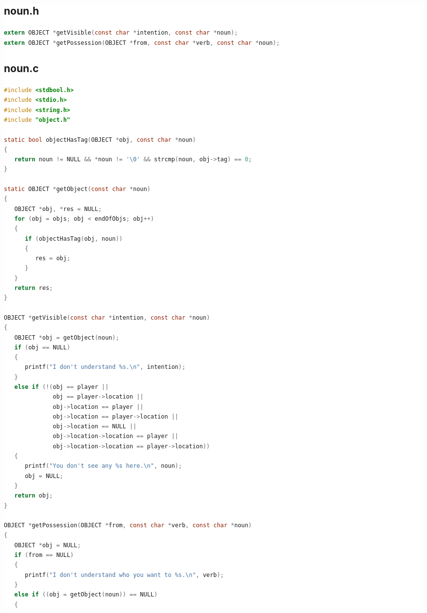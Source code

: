 ## noun.h

```c
extern OBJECT *getVisible(const char *intention, const char *noun);
extern OBJECT *getPossession(OBJECT *from, const char *verb, const char *noun);
```

## noun.c

```c
#include <stdbool.h>
#include <stdio.h>
#include <string.h>
#include "object.h"

static bool objectHasTag(OBJECT *obj, const char *noun)
{
   return noun != NULL && *noun != '\0' && strcmp(noun, obj->tag) == 0;
}

static OBJECT *getObject(const char *noun)
{
   OBJECT *obj, *res = NULL;
   for (obj = objs; obj < endOfObjs; obj++)
   {
      if (objectHasTag(obj, noun))
      {
         res = obj;
      }
   }
   return res;
}

OBJECT *getVisible(const char *intention, const char *noun)
{
   OBJECT *obj = getObject(noun);
   if (obj == NULL)
   {
      printf("I don't understand %s.\n", intention);
   }
   else if (!(obj == player ||
              obj == player->location ||
              obj->location == player ||
              obj->location == player->location ||
              obj->location == NULL ||
              obj->location->location == player ||
              obj->location->location == player->location))
   {
      printf("You don't see any %s here.\n", noun);
      obj = NULL;
   }
   return obj;
}

OBJECT *getPossession(OBJECT *from, const char *verb, const char *noun)
{
   OBJECT *obj = NULL;
   if (from == NULL)
   {
      printf("I don't understand who you want to %s.\n", verb);
   }
   else if ((obj = getObject(noun)) == NULL)
   {
```